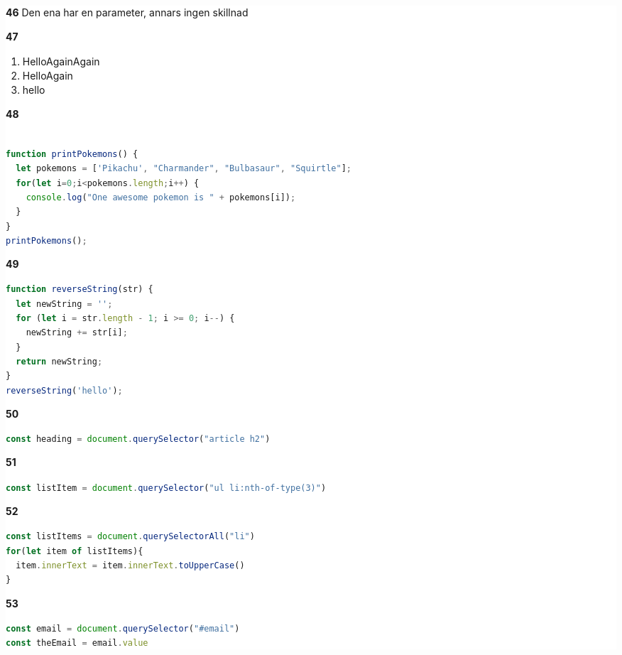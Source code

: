 **46**
Den ena har en parameter, annars ingen skillnad


**47**

1. HelloAgainAgain
1. HelloAgain
1. hello

**48**
```javascript

function printPokemons() {
  let pokemons = ['Pikachu', "Charmander", "Bulbasaur", "Squirtle"];
  for(let i=0;i<pokemons.length;i++) {
    console.log("One awesome pokemon is " + pokemons[i]);
  }
}
printPokemons();
```

**49**
```javascript
function reverseString(str) {
  let newString = '';
  for (let i = str.length - 1; i >= 0; i--) {
    newString += str[i];
  }
  return newString;
}
reverseString('hello');

```


**50**

```js
const heading = document.querySelector("article h2")
```

**51**
```js
const listItem = document.querySelector("ul li:nth-of-type(3)")
```

**52**
```js
const listItems = document.querySelectorAll("li")
for(let item of listItems){
  item.innerText = item.innerText.toUpperCase()
}
```


**53**
```js
const email = document.querySelector("#email")
const theEmail = email.value
```
